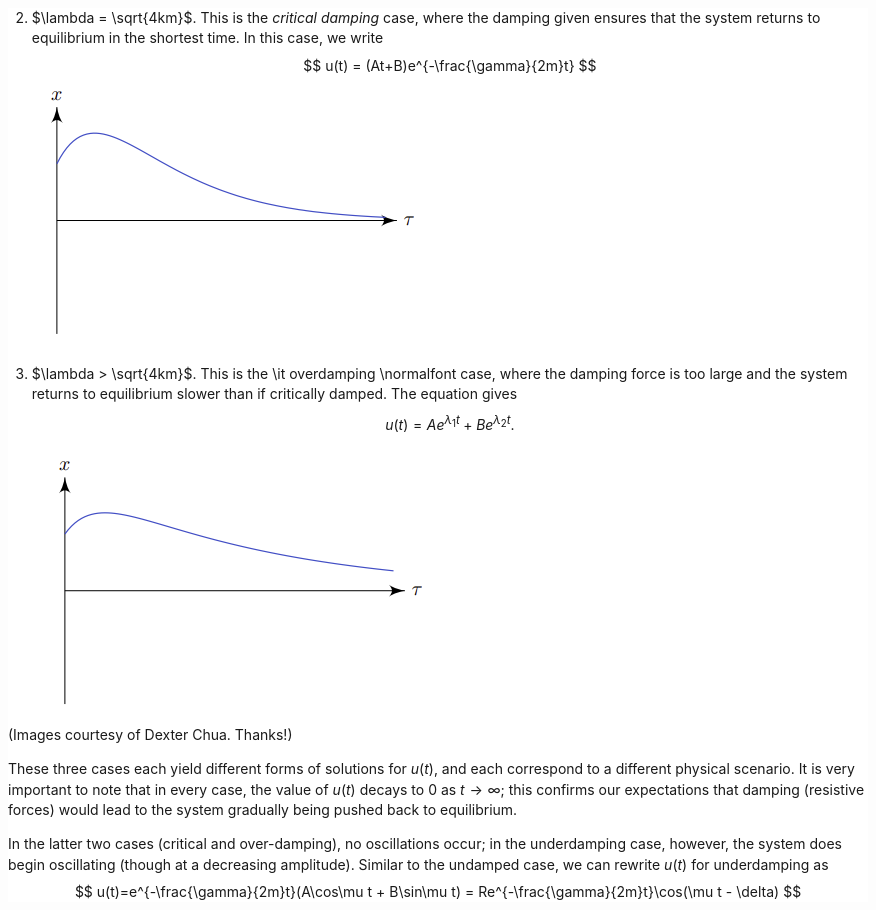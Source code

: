 2. $\lambda = \sqrt{4km}$. This is the *critical damping* case, where the damping given ensures that the system returns to equilibrium in the shortest time. In this case, we write
$$
u(t) = (At+B)e^{-\frac{\gamma}{2m}t}
$$
![alt text](assets/images/DE-ch3-criticaldamping.png)

3. $\lambda > \sqrt{4km}$. This is the \it overdamping \normalfont case, where the damping force is too large and the system returns to equilibrium slower than if critically damped. The equation gives
$$
u(t) = Ae^{\lambda_1 t} + Be^{\lambda_2 t}.
$$
![alt text](assets/images/DE-ch3-overdamping.png)

(Images courtesy of Dexter Chua. Thanks!)

These three cases each yield different forms of solutions for $u(t)$, and each correspond to a different physical scenario. It is very important to note that in every case, the value of $u(t)$ decays to 0 as $t \to \infty$; this confirms our expectations that damping (resistive forces) would lead to the system gradually being pushed back to equilibrium.

In the latter two cases (critical and over-damping), no oscillations occur; in the underdamping case, however, the system does begin oscillating (though at a decreasing amplitude). Similar to the undamped case, we can rewrite $u(t)$ for underdamping as 
$$
u(t)=e^{-\frac{\gamma}{2m}t}(A\cos\mu t + B\sin\mu t) = Re^{-\frac{\gamma}{2m}t}\cos(\mu t - \delta)
$$
